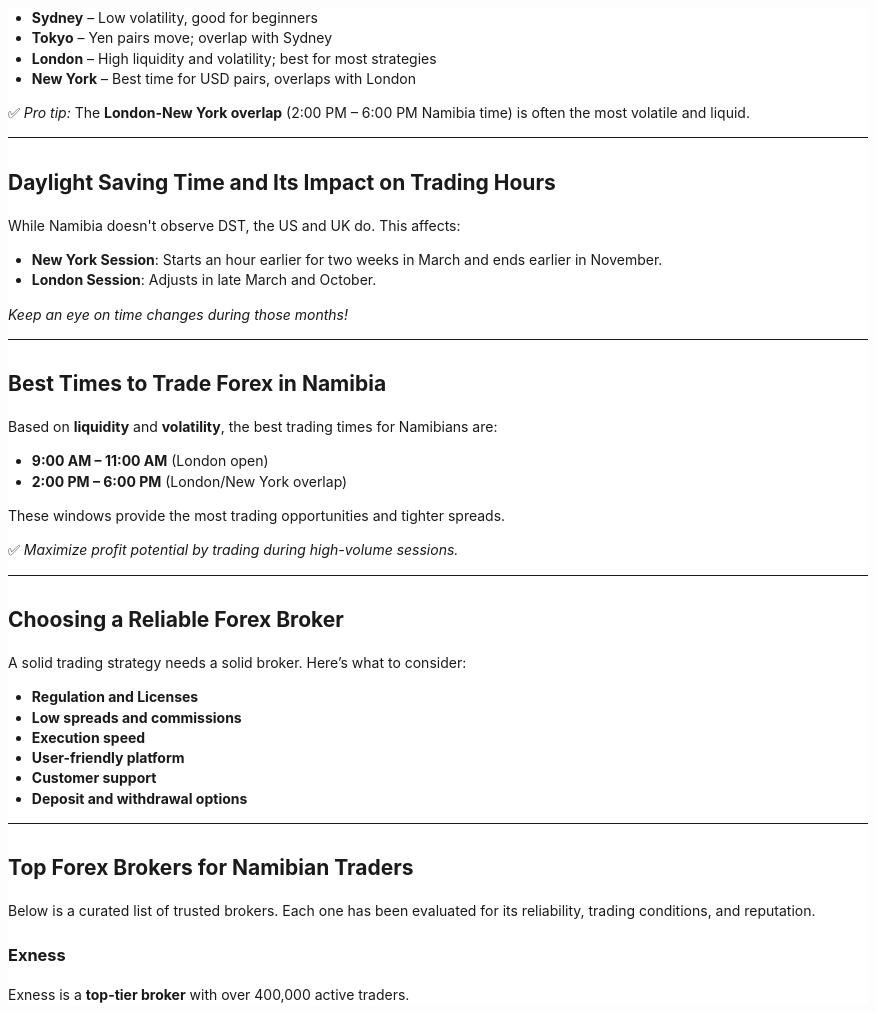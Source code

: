 - **Sydney** – Low volatility, good for beginners
- **Tokyo** – Yen pairs move; overlap with Sydney
- **London** – High liquidity and volatility; best for most strategies
- **New York** – Best time for USD pairs, overlaps with London

✅ *Pro tip:* The **London-New York overlap** (2:00 PM – 6:00 PM Namibia time) is often the most volatile and liquid.

---

## Daylight Saving Time and Its Impact on Trading Hours

While Namibia doesn't observe DST, the US and UK do. This affects:

- **New York Session**: Starts an hour earlier for two weeks in March and ends earlier in November.
- **London Session**: Adjusts in late March and October.

*Keep an eye on time changes during those months!*

---

## Best Times to Trade Forex in Namibia

Based on **liquidity** and **volatility**, the best trading times for Namibians are:

- **9:00 AM – 11:00 AM** (London open)
- **2:00 PM – 6:00 PM** (London/New York overlap)

These windows provide the most trading opportunities and tighter spreads.

✅ *Maximize profit potential by trading during high-volume sessions.*

---

## Choosing a Reliable Forex Broker

A solid trading strategy needs a solid broker. Here’s what to consider:

- **Regulation and Licenses**
- **Low spreads and commissions**
- **Execution speed**
- **User-friendly platform**
- **Customer support**
- **Deposit and withdrawal options**

---

## Top Forex Brokers for Namibian Traders

Below is a curated list of trusted brokers. Each one has been evaluated for its reliability, trading conditions, and reputation.

### Exness

Exness is a **top-tier broker** with over 400,000 active traders.
